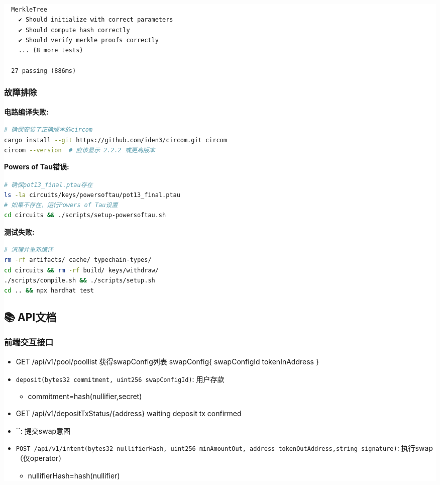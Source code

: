 ```
  MerkleTree
    ✔ Should initialize with correct parameters
    ✔ Should compute hash correctly
    ✔ Should verify merkle proofs correctly
    ... (8 more tests)

  27 passing (886ms)
```

### 故障排除

**电路编译失败:**
```bash
# 确保安装了正确版本的circom
cargo install --git https://github.com/iden3/circom.git circom
circom --version  # 应该显示 2.2.2 或更高版本
```

**Powers of Tau错误:**
```bash
# 确保pot13_final.ptau存在
ls -la circuits/keys/powersoftau/pot13_final.ptau
# 如果不存在，运行Powers of Tau设置
cd circuits && ./scripts/setup-powersoftau.sh
```

**测试失败:**
```bash
# 清理并重新编译
rm -rf artifacts/ cache/ typechain-types/
cd circuits && rm -rf build/ keys/withdraw/
./scripts/compile.sh && ./scripts/setup.sh
cd .. && npx hardhat test
```

## 📚 API文档

### 前端交互接口

- GET /api/v1/pool/poollist 获得swapConfig列表
  swapConfig{
      swapConfigId
      tokenInAddress
  }

- `deposit(bytes32 commitment, uint256 swapConfigId)`: 用户存款
  - commitment=hash(nullifier,secret)

- GET /api/v1/depositTxStatus/{address} waiting deposit tx confirmed

- ``: 提交swap意图
- `POST /api/v1/intent(bytes32 nullifierHash, uint256 minAmountOut, address tokenOutAddress,string signature)`: 执行swap（仅operator）
  - nullifierHash=hash(nullifier)
